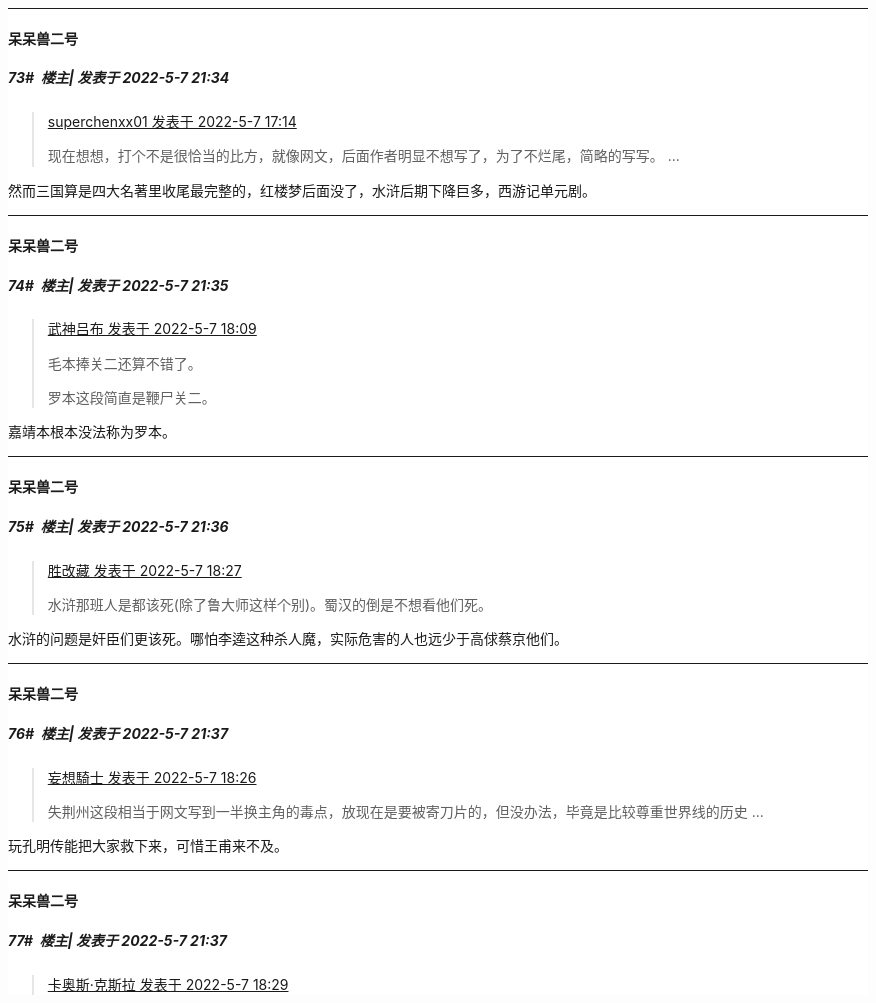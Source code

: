 

*****

####  呆呆兽二号  
##### 73#         楼主| 发表于 2022-5-7 21:34

<blockquote><a href="httphttps://bbs.saraba1st.com/2b/forum.php?mod=redirect&amp;goto=findpost&amp;pid=55728880&amp;ptid=2068279" target="_blank">superchenxx01 发表于 2022-5-7 17:14</a>

现在想想，打个不是很恰当的比方，就像网文，后面作者明显不想写了，为了不烂尾，简略的写写。 ...</blockquote>
然而三国算是四大名著里收尾最完整的，红楼梦后面没了，水浒后期下降巨多，西游记单元剧。

*****

####  呆呆兽二号  
##### 74#         楼主| 发表于 2022-5-7 21:35

<blockquote><a href="httphttps://bbs.saraba1st.com/2b/forum.php?mod=redirect&amp;goto=findpost&amp;pid=55729606&amp;ptid=2068279" target="_blank">武神吕布 发表于 2022-5-7 18:09</a>

毛本捧关二还算不错了。

罗本这段简直是鞭尸关二。</blockquote>
嘉靖本根本没法称为罗本。

*****

####  呆呆兽二号  
##### 75#         楼主| 发表于 2022-5-7 21:36

<blockquote><a href="httphttps://bbs.saraba1st.com/2b/forum.php?mod=redirect&amp;goto=findpost&amp;pid=55729827&amp;ptid=2068279" target="_blank">胜改藏 发表于 2022-5-7 18:27</a>

水浒那班人是都该死(除了鲁大师这样个别)。蜀汉的倒是不想看他们死。</blockquote>
水浒的问题是奸臣们更该死。哪怕李逵这种杀人魔，实际危害的人也远少于高俅蔡京他们。

*****

####  呆呆兽二号  
##### 76#         楼主| 发表于 2022-5-7 21:37

<blockquote><a href="httphttps://bbs.saraba1st.com/2b/forum.php?mod=redirect&amp;goto=findpost&amp;pid=55729810&amp;ptid=2068279" target="_blank">妄想騎士 发表于 2022-5-7 18:26</a>

失荆州这段相当于网文写到一半换主角的毒点，放现在是要被寄刀片的，但没办法，毕竟是比较尊重世界线的历史 ...</blockquote>
玩孔明传能把大家救下来，可惜王甫来不及。

*****

####  呆呆兽二号  
##### 77#         楼主| 发表于 2022-5-7 21:37

<blockquote><a href="httphttps://bbs.saraba1st.com/2b/forum.php?mod=redirect&amp;goto=findpost&amp;pid=55729840&amp;ptid=2068279" target="_blank">卡奥斯·克斯拉 发表于 2022-5-7 18:29</a>
